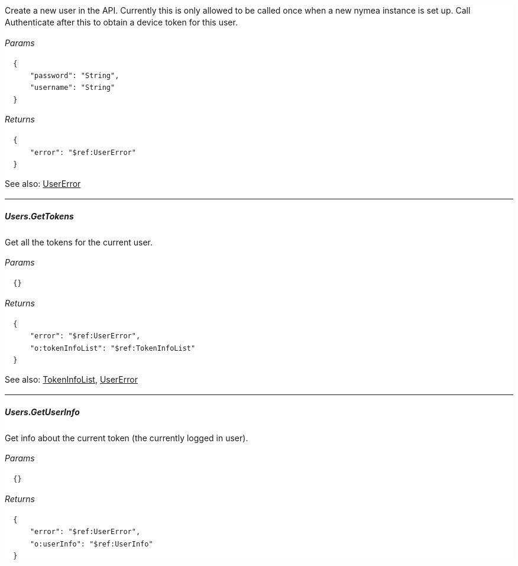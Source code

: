 Create a new user in the API. Currently this is only allowed to be called once when a new nymea instance is set up. Call Authenticate after this to obtain a device token for this user.


*Params*


      {
          "password": "String", 
          "username": "String"
      }


*Returns*


      {
          "error": "$ref:UserError"
      }


See also: [UserError](#usererror)

------------------------------
##### **Users.GetTokens**

Get all the tokens for the current user.


*Params*


      {}


*Returns*


      {
          "error": "$ref:UserError", 
          "o:tokenInfoList": "$ref:TokenInfoList"
      }


See also: [TokenInfoList](#tokeninfolist), [UserError](#usererror)

------------------------------
##### **Users.GetUserInfo**

Get info about the current token (the currently logged in user).


*Params*


      {}


*Returns*


      {
          "error": "$ref:UserError", 
          "o:userInfo": "$ref:UserInfo"
      }

